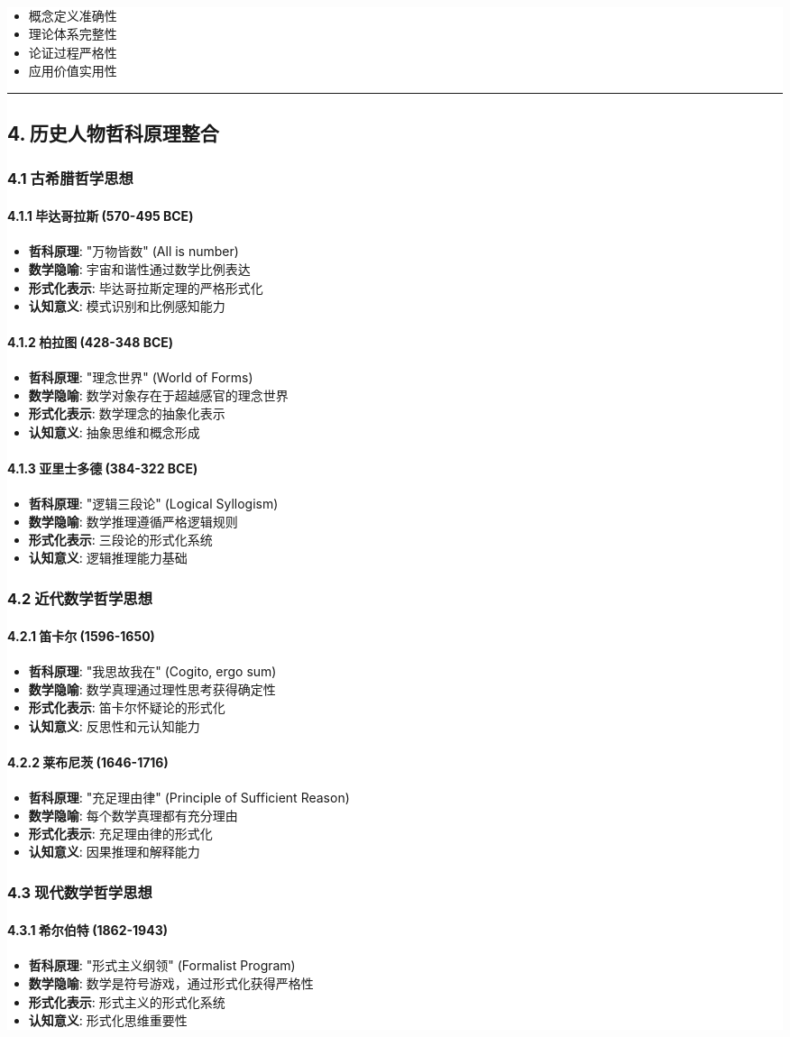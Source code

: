 - 概念定义准确性
- 理论体系完整性
- 论证过程严格性
- 应用价值实用性

---

## 4. 历史人物哲科原理整合

### 4.1 古希腊哲学思想

#### 4.1.1 毕达哥拉斯 (570-495 BCE)

- **哲科原理**: "万物皆数" (All is number)
- **数学隐喻**: 宇宙和谐性通过数学比例表达
- **形式化表示**: 毕达哥拉斯定理的严格形式化
- **认知意义**: 模式识别和比例感知能力

#### 4.1.2 柏拉图 (428-348 BCE)

- **哲科原理**: "理念世界" (World of Forms)
- **数学隐喻**: 数学对象存在于超越感官的理念世界
- **形式化表示**: 数学理念的抽象化表示
- **认知意义**: 抽象思维和概念形成

#### 4.1.3 亚里士多德 (384-322 BCE)

- **哲科原理**: "逻辑三段论" (Logical Syllogism)
- **数学隐喻**: 数学推理遵循严格逻辑规则
- **形式化表示**: 三段论的形式化系统
- **认知意义**: 逻辑推理能力基础

### 4.2 近代数学哲学思想

#### 4.2.1 笛卡尔 (1596-1650)

- **哲科原理**: "我思故我在" (Cogito, ergo sum)
- **数学隐喻**: 数学真理通过理性思考获得确定性
- **形式化表示**: 笛卡尔怀疑论的形式化
- **认知意义**: 反思性和元认知能力

#### 4.2.2 莱布尼茨 (1646-1716)

- **哲科原理**: "充足理由律" (Principle of Sufficient Reason)
- **数学隐喻**: 每个数学真理都有充分理由
- **形式化表示**: 充足理由律的形式化
- **认知意义**: 因果推理和解释能力

### 4.3 现代数学哲学思想

#### 4.3.1 希尔伯特 (1862-1943)

- **哲科原理**: "形式主义纲领" (Formalist Program)
- **数学隐喻**: 数学是符号游戏，通过形式化获得严格性
- **形式化表示**: 形式主义的形式化系统
- **认知意义**: 形式化思维重要性
